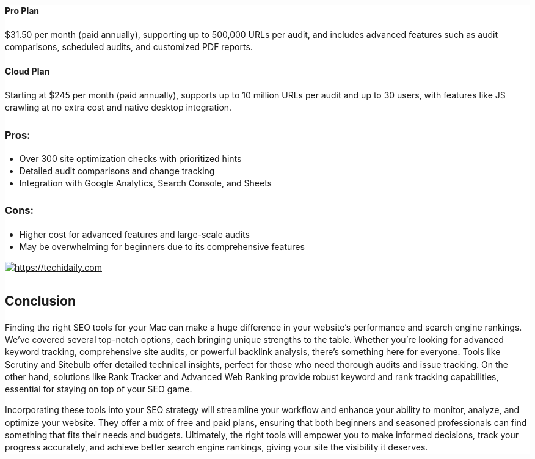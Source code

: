 #### Pro Plan

$31.50 per month (paid annually), supporting up to 500,000 URLs per audit, and includes advanced features such as audit comparisons, scheduled audits, and customized PDF reports.

#### Cloud Plan

Starting at $245 per month (paid annually), supports up to 10 million URLs per audit and up to 30 users, with features like JS crawling at no extra cost and native desktop integration.

### Pros:

* Over 300 site optimization checks with prioritized hints
* Detailed audit comparisons and change tracking
* Integration with Google Analytics, Search Console, and Sheets

### Cons:

* Higher cost for advanced features and large-scale audits
* May be overwhelming for beginners due to its comprehensive features


<a href="https://appsumo.8odi.net/c/5597632/2151860/7443" target="_top" id="2151860">
  <img src="//a.impactradius-go.com/display-ad/7443-2151860" border="0" alt="https://techidaily.com" width="728" height="90"/>
</a>
<img height="0" width="0" src="https://appsumo.8odi.net/i/5597632/2151860/7443" style="position:absolute;visibility:hidden;" border="0" />


## Conclusion

Finding the right SEO tools for your Mac can make a huge difference in your website’s performance and search engine rankings. We’ve covered several top-notch options, each bringing unique strengths to the table. Whether you’re looking for advanced keyword tracking, comprehensive site audits, or powerful backlink analysis, there’s something here for everyone. Tools like Scrutiny and Sitebulb offer detailed technical insights, perfect for those who need thorough audits and issue tracking. On the other hand, solutions like Rank Tracker and Advanced Web Ranking provide robust keyword and rank tracking capabilities, essential for staying on top of your SEO game.

Incorporating these tools into your SEO strategy will streamline your workflow and enhance your ability to monitor, analyze, and optimize your website. They offer a mix of free and paid plans, ensuring that both beginners and seasoned professionals can find something that fits their needs and budgets. Ultimately, the right tools will empower you to make informed decisions, track your progress accurately, and achieve better search engine rankings, giving your site the visibility it deserves.

<ins class="adsbygoogle"
     style="display:block"
     data-ad-format="autorelaxed"
     data-ad-client="ca-pub-7571918770474297"
     data-ad-slot="1223367746"></ins>

<ins class="adsbygoogle"
     style="display:block"
     data-ad-client="ca-pub-7571918770474297"
     data-ad-slot="8358498916"
     data-ad-format="auto"
     data-full-width-responsive="true"></ins>
